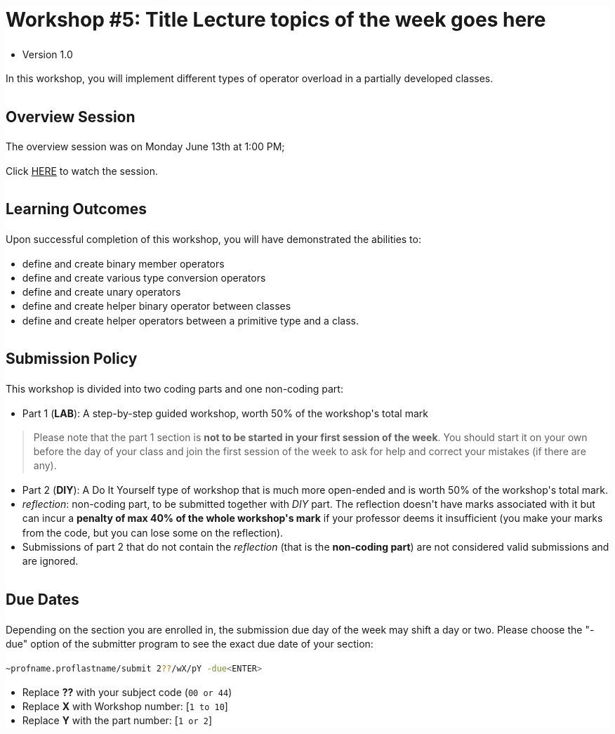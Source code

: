 # Workshop #5: Title Lecture topics of the week goes here

* Version 1.0

In this workshop, you will implement different types of operator overload in a partially developed classes.

## Overview Session

The overview session was on Monday June 13th at 1:00 PM;

Click [HERE](https://youtu.be/RmPakgNRP7o) to watch the session.

## Learning Outcomes

Upon successful completion of this workshop, you will have demonstrated the abilities to:

- define and create binary member operators
- define and create various type conversion operators
- define and create unary operators
- define and create helper binary operator between classes
- define and create helper operators between a primitive type and a class.

## Submission Policy

This workshop is divided into two coding parts and one non-coding part:

- Part 1 (**LAB**): A step-by-step guided workshop, worth 50% of the workshop's total mark
> Please note that the part 1 section is **not to be started in your first session of the week**. You should start it on your own before the day of your class and join the first session of the week to ask for help and correct your mistakes (if there are any).
- Part 2 (**DIY**): A Do It Yourself type of workshop that is much more open-ended and is worth 50% of the workshop's total mark.  
- *reflection*: non-coding part, to be submitted together with *DIY* part. The reflection doesn't have marks associated with it but can incur a **penalty of max 40% of the whole workshop's mark** if your professor deems it insufficient (you make your marks from the code, but you can lose some on the reflection).
- Submissions of part 2 that do not contain the *reflection* (that is the **non-coding part**) are not considered valid submissions and are ignored.

## Due Dates

Depending on the section you are enrolled in, the submission due day of the week may shift a day or two. Please choose the "-due" option of the submitter program to see the exact due date of your section:

```bash
~profname.proflastname/submit 2??/wX/pY -due<ENTER>
```
- Replace **??** with your subject code (`00 or 44`)
- Replace **X** with Workshop number: [`1 to 10`]
- Replace **Y** with the part number: [`1 or 2`]
